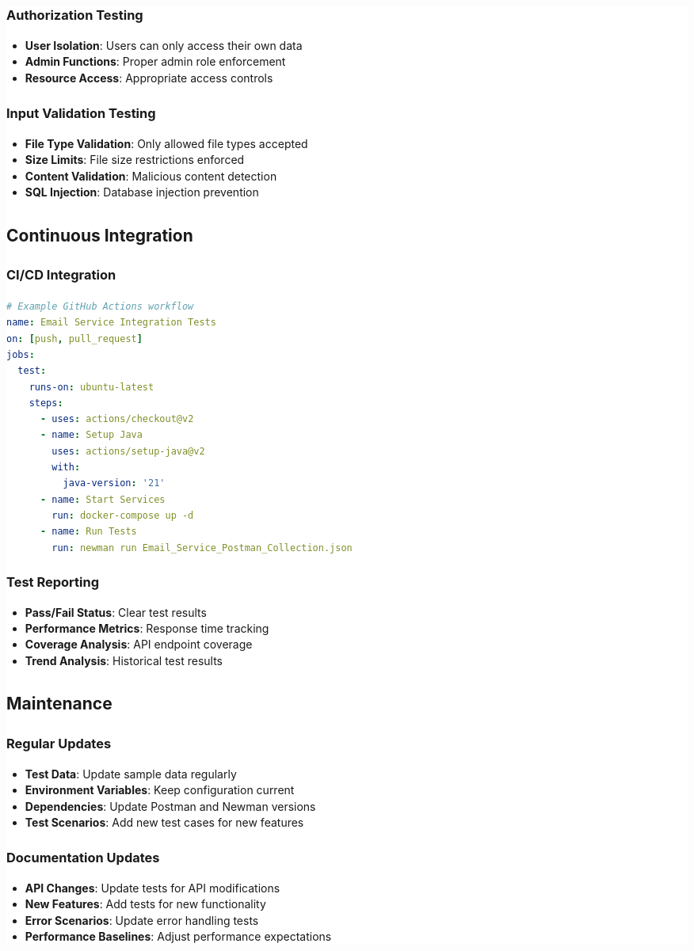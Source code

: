 ### Authorization Testing
- **User Isolation**: Users can only access their own data
- **Admin Functions**: Proper admin role enforcement
- **Resource Access**: Appropriate access controls

### Input Validation Testing
- **File Type Validation**: Only allowed file types accepted
- **Size Limits**: File size restrictions enforced
- **Content Validation**: Malicious content detection
- **SQL Injection**: Database injection prevention

## Continuous Integration

### CI/CD Integration
```yaml
# Example GitHub Actions workflow
name: Email Service Integration Tests
on: [push, pull_request]
jobs:
  test:
    runs-on: ubuntu-latest
    steps:
      - uses: actions/checkout@v2
      - name: Setup Java
        uses: actions/setup-java@v2
        with:
          java-version: '21'
      - name: Start Services
        run: docker-compose up -d
      - name: Run Tests
        run: newman run Email_Service_Postman_Collection.json
```

### Test Reporting
- **Pass/Fail Status**: Clear test results
- **Performance Metrics**: Response time tracking
- **Coverage Analysis**: API endpoint coverage
- **Trend Analysis**: Historical test results

## Maintenance

### Regular Updates
- **Test Data**: Update sample data regularly
- **Environment Variables**: Keep configuration current
- **Dependencies**: Update Postman and Newman versions
- **Test Scenarios**: Add new test cases for new features

### Documentation Updates
- **API Changes**: Update tests for API modifications
- **New Features**: Add tests for new functionality
- **Error Scenarios**: Update error handling tests
- **Performance Baselines**: Adjust performance expectations


